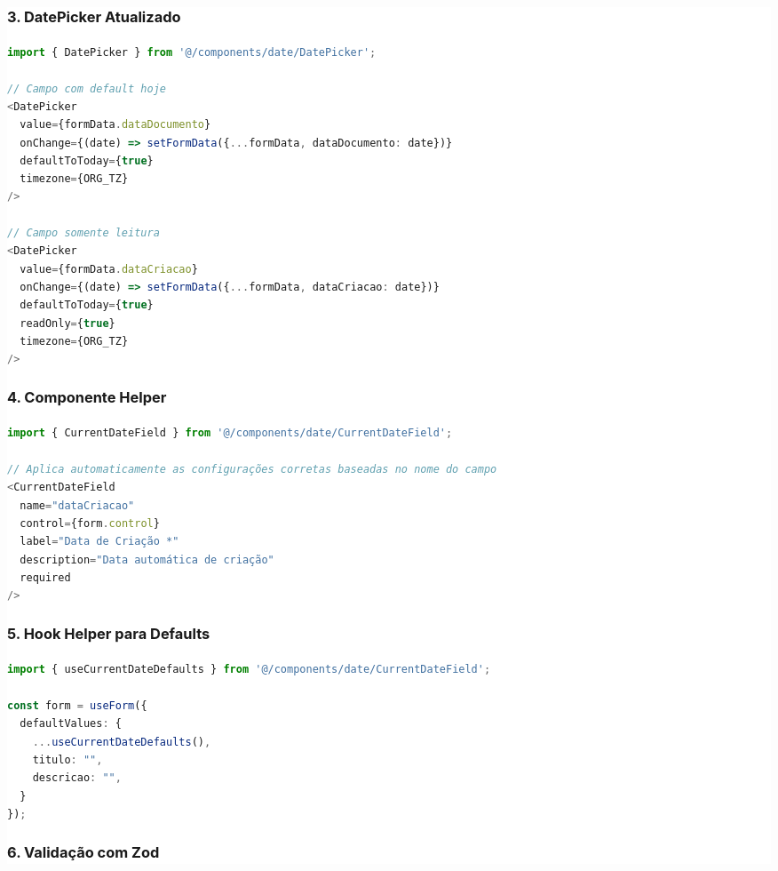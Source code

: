 ### 3. DatePicker Atualizado

```typescript
import { DatePicker } from '@/components/date/DatePicker';

// Campo com default hoje
<DatePicker
  value={formData.dataDocumento}
  onChange={(date) => setFormData({...formData, dataDocumento: date})}
  defaultToToday={true}
  timezone={ORG_TZ}
/>

// Campo somente leitura
<DatePicker
  value={formData.dataCriacao}
  onChange={(date) => setFormData({...formData, dataCriacao: date})}
  defaultToToday={true}
  readOnly={true}
  timezone={ORG_TZ}
/>
```

### 4. Componente Helper

```typescript
import { CurrentDateField } from '@/components/date/CurrentDateField';

// Aplica automaticamente as configurações corretas baseadas no nome do campo
<CurrentDateField
  name="dataCriacao"
  control={form.control}
  label="Data de Criação *"
  description="Data automática de criação"
  required
/>
```

### 5. Hook Helper para Defaults

```typescript
import { useCurrentDateDefaults } from '@/components/date/CurrentDateField';

const form = useForm({
  defaultValues: {
    ...useCurrentDateDefaults(),
    titulo: "",
    descricao: "",
  }
});
```

### 6. Validação com Zod

